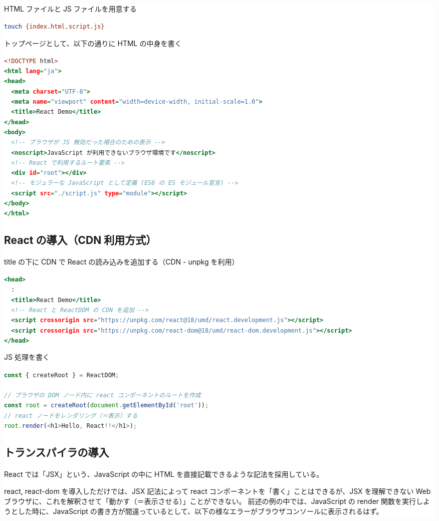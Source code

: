HTML ファイルと JS ファイルを用意する
```bash
touch {index.html,script.js}
```

トップページとして、以下の通りに HTML の中身を書く
```html:index.html
<!DOCTYPE html>
<html lang="ja">
<head>
  <meta charset="UTF-8">
  <meta name="viewport" content="width=device-width, initial-scale=1.0">
  <title>React Demo</title>
</head>
<body>
  <!-- ブラウザが JS 無効だった場合のための表示 -->
  <noscript>JavaScript が利用できないブラウザ環境です</noscript>
  <!-- React で利用するルート要素 -->
  <div id="root"></div>
  <!-- モジュラーな JavaScript として定義 (ES6 の ES モジュール宣言) -->
  <script src="./script.js" type="module"></script>
</body>
</html>
```


## React の導入（CDN 利用方式）

title の下に CDN で React の読み込みを追加する（CDN - unpkg を利用）
```html:index.html
<head>
  :
  <title>React Demo</title>
  <!-- React と ReactDOM の CDN を追加 -->
  <script crossorigin src="https://unpkg.com/react@18/umd/react.development.js"></script>
  <script crossorigin src="https://unpkg.com/react-dom@18/umd/react-dom.development.js"></script>
</head>
```

JS 処理を書く
```js:script.js
const { createRoot } = ReactDOM;

// ブラウザの DOM ノード内に react コンポーネントのルートを作成
const root = createRoot(document.getElementById('root'));
// react ノードをレンダリング（＝表示）する
root.render(<h1>Hello, React!!</h1>);
```


## トランスパイラの導入
React では「JSX」という、JavaScript の中に HTML を直接記載できるような記法を採用している。

react, react-dom を導入しただけでは、JSX 記法によって react コンポーネントを「書く」ことはできるが、JSX を理解できない Web ブラウザに、これを解釈させて「動かす（＝表示させる）」ことができない。
前述の例の中では、JavaScript の render 関数を実行しようとした時に、JavaScript の書き方が間違っているとして、以下の様なエラーがブラウザコンソールに表示されるはず。
